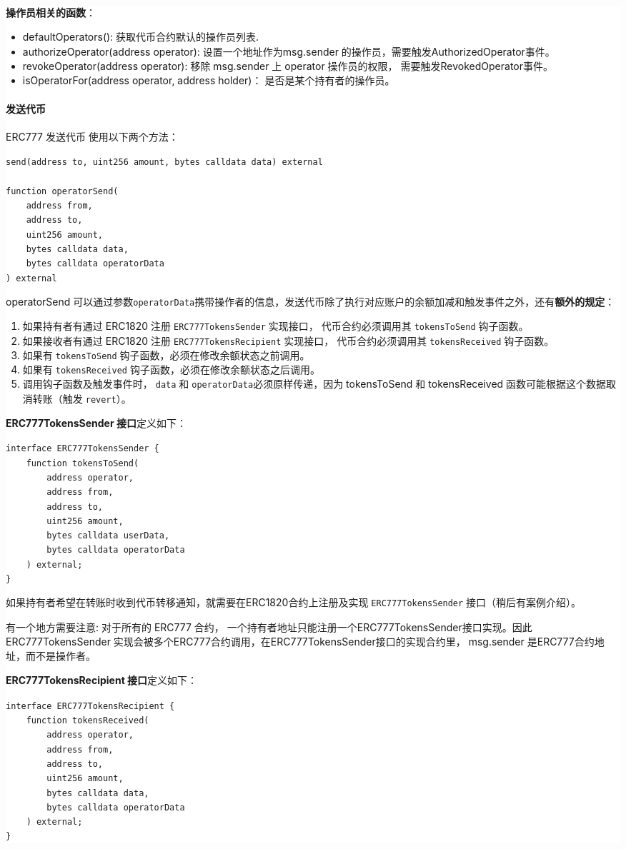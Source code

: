 **操作员相关的函数**：

- defaultOperators(): 获取代币合约默认的操作员列表.
- authorizeOperator(address operator): 设置一个地址作为msg.sender 的操作员，需要触发AuthorizedOperator事件。
- revokeOperator(address operator): 移除 msg.sender 上 operator 操作员的权限， 需要触发RevokedOperator事件。
- isOperatorFor(address operator, address holder)： 是否是某个持有者的操作员。

#### 发送代币

ERC777 发送代币 使用以下两个方法：

```
send(address to, uint256 amount, bytes calldata data) external

function operatorSend(
    address from,
    address to,
    uint256 amount,
    bytes calldata data,
    bytes calldata operatorData
) external
```

operatorSend 可以通过参数`operatorData`携带操作者的信息，发送代币除了执行对应账户的余额加减和触发事件之外，还有**额外的规定**：

1. 如果持有者有通过 ERC1820 注册 `ERC777TokensSender` 实现接口， 代币合约必须调用其 `tokensToSend` 钩子函数。
2. 如果接收者有通过 ERC1820 注册 `ERC777TokensRecipient` 实现接口， 代币合约必须调用其 `tokensReceived` 钩子函数。
3. 如果有 `tokensToSend` 钩子函数，必须在修改余额状态之前调用。
4. 如果有 `tokensReceived` 钩子函数，必须在修改余额状态之后调用。
5. 调用钩子函数及触发事件时， `data` 和 `operatorData`必须原样传递，因为 tokensToSend 和 tokensReceived 函数可能根据这个数据取消转账（触发 `revert`）。

**ERC777TokensSender 接口**定义如下：

```
interface ERC777TokensSender {
    function tokensToSend(
        address operator,
        address from,
        address to,
        uint256 amount,
        bytes calldata userData,
        bytes calldata operatorData
    ) external;
}
```

如果持有者希望在转账时收到代币转移通知，就需要在ERC1820合约上注册及实现 `ERC777TokensSender` 接口（稍后有案例介绍）。

有一个地方需要注意: 对于所有的 ERC777 合约， 一个持有者地址只能注册一个ERC777TokensSender接口实现。因此 ERC777TokensSender 实现会被多个ERC777合约调用，在ERC777TokensSender接口的实现合约里， msg.sender 是ERC777合约地址，而不是操作者。

**ERC777TokensRecipient 接口**定义如下：

```
interface ERC777TokensRecipient {
    function tokensReceived(
        address operator,
        address from,
        address to,
        uint256 amount,
        bytes calldata data,
        bytes calldata operatorData
    ) external;
}
```
